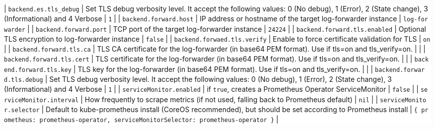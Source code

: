 | `backend.es.tls_debug`                        | Set TLS debug verbosity level. It accept the following values: 0 (No debug), 1 (Error), 2 (State change), 3 (Informational) and 4 Verbose                                                                                                                                                                                                                       | `1`                                                                                |
| `backend.forward.host`                        | IP address or hostname of the target log-forwarder instance                                                                                                                                                                                                                                                                                                     | `log-forwarder`                                                                    |
| `backend.forward.port`                        | TCP port of the target log-forwarder instance                                                                                                                                                                                                                                                                                                                   | `24224`                                                                            |
| `backend.forward.tls.enabled`                 | Optional TLS encryption to log-forwarder instance                                                                                                                                                                                                                                                                                                               | `false`                                                                            |
| `backend.forwaed.tls.verify`                  | Enable to force certificate validation for TLS                                                                                                                                                                                                                                                                                                                  | `on`                                                                               |
| `backend.forward.tls.ca`                      | TLS CA certificate for the log-forwarder (in base64 PEM format). Use if tls=on and tls_verify=on.                                                                                                                                                                                                                                                               |                                                                                    |
| `backend.forward.tls.cert`                    | TLS certificate for the log-forwarder (in base64 PEM format). Use if tls=on and tls_verify=on.                                                                                                                                                                                                                                                                  |                                                                                    |
| `backend.forward.tls.key`                     | TLS key for the log-forwarder (in base64 PEM format). Use if tls=on and tls_verify=on.                                                                                                                                                                                                                                                                          |                                                                                    |
| `backend.forward.tls.debug`                   | Set TLS debug verbosity level. It accept the following values: 0 (No debug), 1 (Error), 2 (State change), 3 (Informational) and 4 Verbose                                                                                                                                                                                                                       | `1`                                                                                |
| `serviceMonitor.enabled`                      | if `true`, creates a Prometheus Operator ServiceMonitor                                                                                                                                                                                                                                                                                                         | `false`                                                                            |
| `serviceMonitor.interval`                     | How frequently to scrape metrics (if not used, falling back to Prometheus default)                                                                                                                                                                                                                                                                              | `nil`                                                                              |
| `serviceMonitor.selector`                     | Default to kube-prometheus install (CoreOS recommended), but should be set according to Prometheus install                                                                                                                                                                                                                                                      | `{ prometheus: prometheus-operator, serviceMonitorSelector: prometheus-operator }` |
